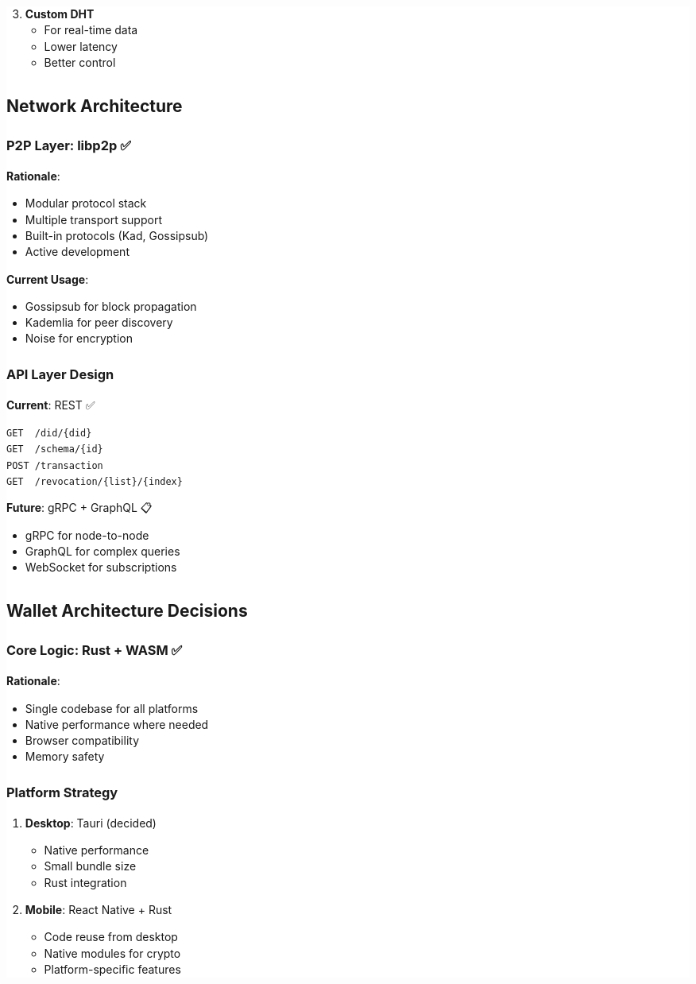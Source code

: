 3. **Custom DHT**
   - For real-time data
   - Lower latency
   - Better control

## Network Architecture

### P2P Layer: libp2p ✅
**Rationale**:
- Modular protocol stack
- Multiple transport support
- Built-in protocols (Kad, Gossipsub)
- Active development

**Current Usage**:
- Gossipsub for block propagation
- Kademlia for peer discovery
- Noise for encryption

### API Layer Design
**Current**: REST ✅
```
GET  /did/{did}
GET  /schema/{id}
POST /transaction
GET  /revocation/{list}/{index}
```

**Future**: gRPC + GraphQL 📋
- gRPC for node-to-node
- GraphQL for complex queries
- WebSocket for subscriptions

## Wallet Architecture Decisions

### Core Logic: Rust + WASM ✅
**Rationale**:
- Single codebase for all platforms
- Native performance where needed
- Browser compatibility
- Memory safety

### Platform Strategy
1. **Desktop**: Tauri (decided)
   - Native performance
   - Small bundle size
   - Rust integration

2. **Mobile**: React Native + Rust
   - Code reuse from desktop
   - Native modules for crypto
   - Platform-specific features
